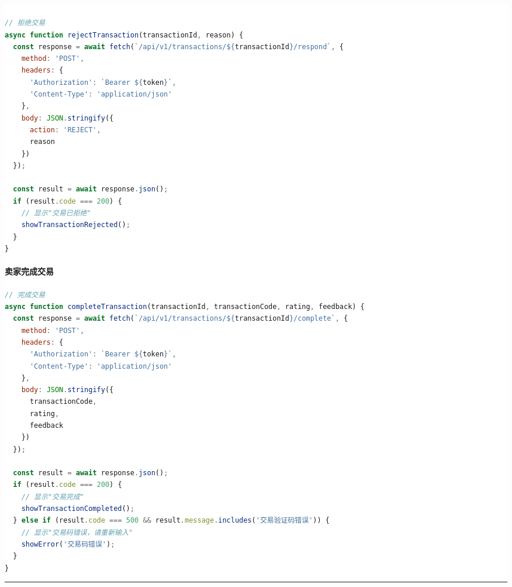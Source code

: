 ```javascript

// 拒绝交易
async function rejectTransaction(transactionId, reason) {
  const response = await fetch(`/api/v1/transactions/${transactionId}/respond`, {
    method: 'POST',
    headers: {
      'Authorization': `Bearer ${token}`,
      'Content-Type': 'application/json'
    },
    body: JSON.stringify({
      action: 'REJECT',
      reason
    })
  });

  const result = await response.json();
  if (result.code === 200) {
    // 显示"交易已拒绝"
    showTransactionRejected();
  }
}
```

#### 卖家完成交易

```javascript
// 完成交易
async function completeTransaction(transactionId, transactionCode, rating, feedback) {
  const response = await fetch(`/api/v1/transactions/${transactionId}/complete`, {
    method: 'POST',
    headers: {
      'Authorization': `Bearer ${token}`,
      'Content-Type': 'application/json'
    },
    body: JSON.stringify({
      transactionCode,
      rating,
      feedback
    })
  });

  const result = await response.json();
  if (result.code === 200) {
    // 显示"交易完成"
    showTransactionCompleted();
  } else if (result.code === 500 && result.message.includes('交易验证码错误')) {
    // 显示"交易码错误，请重新输入"
    showError('交易码错误');
  }
}
```

---